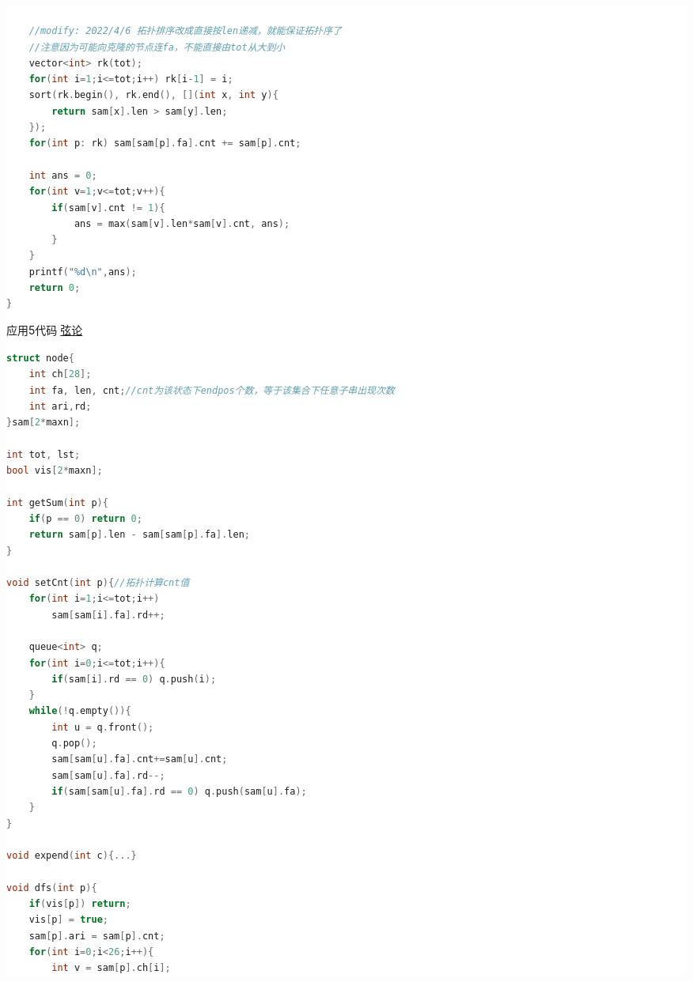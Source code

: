 ```c++
   	
    //modify: 2022/4/6 拓扑排序改成直接按len递减，就能保证拓扑序了
    //注意因为可能向克隆的节点连fa，不能直接由tot从大到小
    vector<int> rk(tot);
    for(int i=1;i<=tot;i++) rk[i-1] = i;
    sort(rk.begin(), rk.end(), [](int x, int y){
        return sam[x].len > sam[y].len;
    });
    for(int p: rk) sam[sam[p].fa].cnt += sam[p].cnt;

    int ans = 0;
    for(int v=1;v<=tot;v++){
        if(sam[v].cnt != 1){
            ans = max(sam[v].len*sam[v].cnt, ans);
        }
    }
    printf("%d\n",ans);
    return 0;
}
```



应用5代码 [弦论](https://www.luogu.com.cn/problem/P3975)

```c++
struct node{
    int ch[28];
    int fa, len, cnt;//cnt为该状态下endpos个数，等于该集合下任意子串出现次数
    int ari,rd;
}sam[2*maxn];

int tot, lst;
bool vis[2*maxn];

int getSum(int p){
    if(p == 0) return 0;
    return sam[p].len - sam[sam[p].fa].len;
}

void setCnt(int p){//拓扑计算cnt值
    for(int i=1;i<=tot;i++)
        sam[sam[i].fa].rd++;

    queue<int> q;
    for(int i=0;i<=tot;i++){
        if(sam[i].rd == 0) q.push(i);
    }
    while(!q.empty()){
        int u = q.front();
        q.pop();
        sam[sam[u].fa].cnt+=sam[u].cnt;
        sam[sam[u].fa].rd--;
        if(sam[sam[u].fa].rd == 0) q.push(sam[u].fa);
    }
}

void expend(int c){...}

void dfs(int p){
    if(vis[p]) return;
    vis[p] = true;
    sam[p].ari = sam[p].cnt;
    for(int i=0;i<26;i++){
        int v = sam[p].ch[i];
```